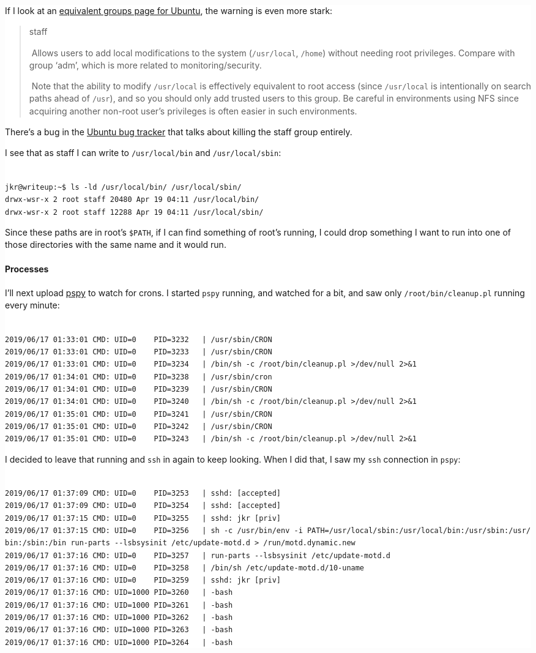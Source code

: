 If I look at an [equivalent groups page for Ubuntu](http://www.phy.ntnu.edu.tw/demolab/html.php?html=doc/base-passwd/users-and-groups), the warning is even more stark:

> staff
>
> ​ Allows users to add local modifications to the system (`/usr/local`, `/home`) without needing root privileges. Compare with group ‘adm’, which is more related to monitoring/security.
>
> ​ Note that the ability to modify `/usr/local` is effectively equivalent to root access (since `/usr/local` is intentionally on search paths ahead of `/usr`), and so you should only add trusted users to this group. Be careful in environments using NFS since acquiring another non-root user’s privileges is often easier in such environments.

There’s a bug in the [Ubuntu bug tracker](https://bugs.launchpad.net/ubuntu/+source/base-files/+bug/13795) that talks about killing the staff group entirely.

I see that as staff I can write to `/usr/local/bin` and `/usr/local/sbin`:

```

jkr@writeup:~$ ls -ld /usr/local/bin/ /usr/local/sbin/
drwx-wsr-x 2 root staff 20480 Apr 19 04:11 /usr/local/bin/
drwx-wsr-x 2 root staff 12288 Apr 19 04:11 /usr/local/sbin/

```

Since these paths are in root’s `$PATH`, if I can find something of root’s running, I could drop something I want to run into one of those directories with the same name and it would run.

#### Processes

I’ll next upload [pspy](https://github.com/DominicBreuker/pspy) to watch for crons. I started `pspy` running, and watched for a bit, and saw only `/root/bin/cleanup.pl` running every minute:

```

2019/06/17 01:33:01 CMD: UID=0    PID=3232   | /usr/sbin/CRON 
2019/06/17 01:33:01 CMD: UID=0    PID=3233   | /usr/sbin/CRON 
2019/06/17 01:33:01 CMD: UID=0    PID=3234   | /bin/sh -c /root/bin/cleanup.pl >/dev/null 2>&1
2019/06/17 01:34:01 CMD: UID=0    PID=3238   | /usr/sbin/cron 
2019/06/17 01:34:01 CMD: UID=0    PID=3239   | /usr/sbin/CRON 
2019/06/17 01:34:01 CMD: UID=0    PID=3240   | /bin/sh -c /root/bin/cleanup.pl >/dev/null 2>&1
2019/06/17 01:35:01 CMD: UID=0    PID=3241   | /usr/sbin/CRON 
2019/06/17 01:35:01 CMD: UID=0    PID=3242   | /usr/sbin/CRON 
2019/06/17 01:35:01 CMD: UID=0    PID=3243   | /bin/sh -c /root/bin/cleanup.pl >/dev/null 2>&1

```

I decided to leave that running and `ssh` in again to keep looking. When I did that, I saw my `ssh` connection in `pspy`:

```

2019/06/17 01:37:09 CMD: UID=0    PID=3253   | sshd: [accepted]
2019/06/17 01:37:09 CMD: UID=0    PID=3254   | sshd: [accepted]  
2019/06/17 01:37:15 CMD: UID=0    PID=3255   | sshd: jkr [priv]  
2019/06/17 01:37:15 CMD: UID=0    PID=3256   | sh -c /usr/bin/env -i PATH=/usr/local/sbin:/usr/local/bin:/usr/sbin:/usr/bin:/sbin:/bin run-parts --lsbsysinit /etc/update-motd.d > /run/motd.dynamic.new 
2019/06/17 01:37:16 CMD: UID=0    PID=3257   | run-parts --lsbsysinit /etc/update-motd.d
2019/06/17 01:37:16 CMD: UID=0    PID=3258   | /bin/sh /etc/update-motd.d/10-uname
2019/06/17 01:37:16 CMD: UID=0    PID=3259   | sshd: jkr [priv]  
2019/06/17 01:37:16 CMD: UID=1000 PID=3260   | -bash 
2019/06/17 01:37:16 CMD: UID=1000 PID=3261   | -bash 
2019/06/17 01:37:16 CMD: UID=1000 PID=3262   | -bash 
2019/06/17 01:37:16 CMD: UID=1000 PID=3263   | -bash 
2019/06/17 01:37:16 CMD: UID=1000 PID=3264   | -bash 

```